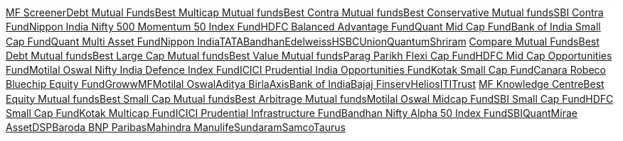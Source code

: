 [MF Screener](https://groww.in/mutual-funds/filter)[Debt Mutual Funds](https://groww.in/mutual-funds/debt-funds)[Best Multicap Mutual funds](https://groww.in/mutual-funds/category/best-multi-cap-mutual-funds)[Best Contra Mutual funds](https://groww.in/mutual-funds/category/best-contra-mutual-funds)[Best Conservative Mutual funds](https://groww.in/mutual-funds/category/best-conservative-mutual-funds)[SBI Contra Fund](https://groww.in/mutual-funds/sbi-contra-fund-direct-growth)[Nippon India Nifty 500 Momentum 50 Index Fund](https://groww.in/mutual-funds/nippon-india-nifty-500-momentum-50-index-fund-direct-growth)[HDFC Balanced Advantage Fund](https://groww.in/mutual-funds/hdfc-balanced-advantage-fund-direct-growth)[Quant Mid Cap Fund](https://groww.in/mutual-funds/quant-mid-cap-fund-direct-growth)[Bank of India Small Cap Fund](https://groww.in/mutual-funds/bank-of-india-small-cap-fund-direct-growth)[Quant Multi Asset Fund](https://groww.in/mutual-funds/quant-multi-asset-fund-direct-growth)[Nippon India](https://groww.in/mutual-funds/amc/nippon-india-mutual-funds)[TATA](https://groww.in/mutual-funds/amc/tata-mutual-funds)[Bandhan](https://groww.in/mutual-funds/amc/bandhan-mutual-funds)[Edelweiss](https://groww.in/mutual-funds/amc/edelweiss-mutual-funds)[HSBC](https://groww.in/mutual-funds/amc/hsbc-mutual-funds)[Union](https://groww.in/mutual-funds/amc/union-mutual-funds)[Quantum](https://groww.in/mutual-funds/amc/quantum-mutual-funds)[Shriram](https://groww.in/mutual-funds/amc/shriram-mutual-funds)
[Compare Mutual Funds](https://groww.in/mutual-funds/compare)[Best Debt Mutual funds](https://groww.in/mutual-funds/category/best-debt-mutual-funds)[Best Large Cap Mutual funds](https://groww.in/mutual-funds/category/best-large-cap-mutual-funds)[Best Value Mutual funds](https://groww.in/mutual-funds/category/best-value-mutual-funds)[Parag Parikh Flexi Cap Fund](https://groww.in/mutual-funds/parag-parikh-long-term-value-fund-direct-growth)[HDFC Mid Cap Opportunities Fund](https://groww.in/mutual-funds/hdfc-mid-cap-opportunities-fund-direct-growth)[Motilal Oswal Nifty India Defence Index Fund](https://groww.in/mutual-funds/motilal-oswal-nifty-india-defence-index-fund-direct-growth)[ICICI Prudential India Opportunities Fund](https://groww.in/mutual-funds/icici-prudential-india-opportunities-fund-direct-growth)[Kotak Small Cap Fund](https://groww.in/mutual-funds/kotak-midcap-fund-direct-growth)[Canara Robeco Bluechip Equity Fund](https://groww.in/mutual-funds/canara-robeco-large-cap-fund-direct-growth)[GrowwMF](https://groww.in/mutual-funds/amc/groww-mutual-funds)[Motilal Oswal](https://groww.in/mutual-funds/amc/motilal-oswal-mutual-funds)[Aditya Birla](https://groww.in/mutual-funds/amc/aditya-birla-sun-life-mutual-funds)[Axis](https://groww.in/mutual-funds/amc/axis-mutual-funds)[Bank of India](https://groww.in/mutual-funds/amc/bank-of-india-mutual-funds)[Bajaj Finserv](https://groww.in/mutual-funds/amc/bajaj-finserv-mutual-funds)[Helios](https://groww.in/mutual-funds/amc/helios-mutual-funds)[ITI](https://groww.in/mutual-funds/amc/iti-mutual-funds)[Trust](https://groww.in/mutual-funds/amc/trust-mutual-funds)
[MF Knowledge Centre](https://groww.in/blog/category/mutual-funds)[Best Equity Mutual funds](https://groww.in/mutual-funds/category/best-equity-mutual-funds)[Best Small Cap Mutual funds](https://groww.in/mutual-funds/category/best-small-cap-mutual-funds)[Best Arbitrage Mutual funds](https://groww.in/mutual-funds/category/best-arbitrage-mutual-funds)[Motilal Oswal Midcap Fund](https://groww.in/mutual-funds/motilal-oswal-most-focused-midcap-30-fund-direct-growth)[SBI Small Cap Fund](https://groww.in/mutual-funds/sbi-small-midcap-fund-direct-growth)[HDFC Small Cap Fund](https://groww.in/mutual-funds/hdfc-small-cap-fund-direct-growth)[Kotak Multicap Fund](https://groww.in/mutual-funds/kotak-multicap-fund-direct-growth)[ICICI Prudential Infrastructure Fund](https://groww.in/mutual-funds/icici-prudential-infrastructure-fund-direct-growth)[Bandhan Nifty Alpha 50 Index Fund](https://groww.in/mutual-funds/bandhan-nifty-alpha-50-index-fund-direct-growth)[SBI](https://groww.in/mutual-funds/amc/sbi-mutual-funds)[Quant](https://groww.in/mutual-funds/amc/quant-mutual-funds)[Mirae Asset](https://groww.in/mutual-funds/amc/mirae-asset-mutual-funds)[DSP](https://groww.in/mutual-funds/amc/dsp-mutual-funds)[Baroda BNP Paribas](https://groww.in/mutual-funds/amc/baroda-bnp-paribas-mutual-funds)[Mahindra Manulife](https://groww.in/mutual-funds/amc/mahindra-manulife-mutual-funds)[Sundaram](https://groww.in/mutual-funds/amc/sundaram-mutual-funds)[Samco](https://groww.in/mutual-funds/amc/samco-mutual-funds)[Taurus](https://groww.in/mutual-funds/amc/taurus-mutual-funds)